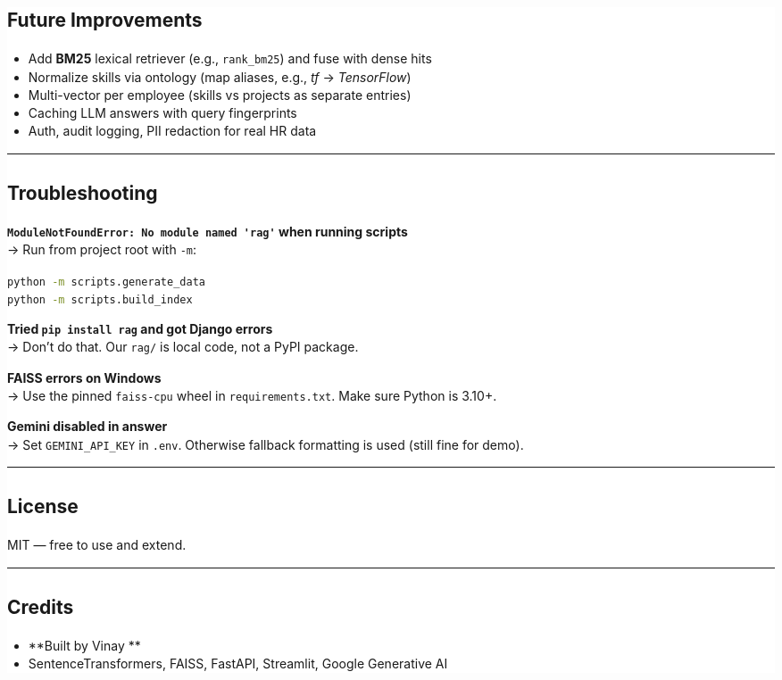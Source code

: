 
## Future Improvements

- Add **BM25** lexical retriever (e.g., `rank_bm25`) and fuse with dense hits  
- Normalize skills via ontology (map aliases, e.g., *tf* → *TensorFlow*)  
- Multi-vector per employee (skills vs projects as separate entries)  
- Caching LLM answers with query fingerprints  
- Auth, audit logging, PII redaction for real HR data

---

## Troubleshooting

**`ModuleNotFoundError: No module named 'rag'` when running scripts**  
→ Run from project root with `-m`:
```bash
python -m scripts.generate_data
python -m scripts.build_index
```

**Tried `pip install rag` and got Django errors**  
→ Don’t do that. Our `rag/` is local code, not a PyPI package.

**FAISS errors on Windows**  
→ Use the pinned `faiss-cpu` wheel in `requirements.txt`. Make sure Python is 3.10+.

**Gemini disabled in answer**  
→ Set `GEMINI_API_KEY` in `.env`. Otherwise fallback formatting is used (still fine for demo).

---

## License
MIT — free to use and extend.

---

## Credits

- **Built by Vinay **  
- SentenceTransformers, FAISS, FastAPI, Streamlit, Google Generative AI
